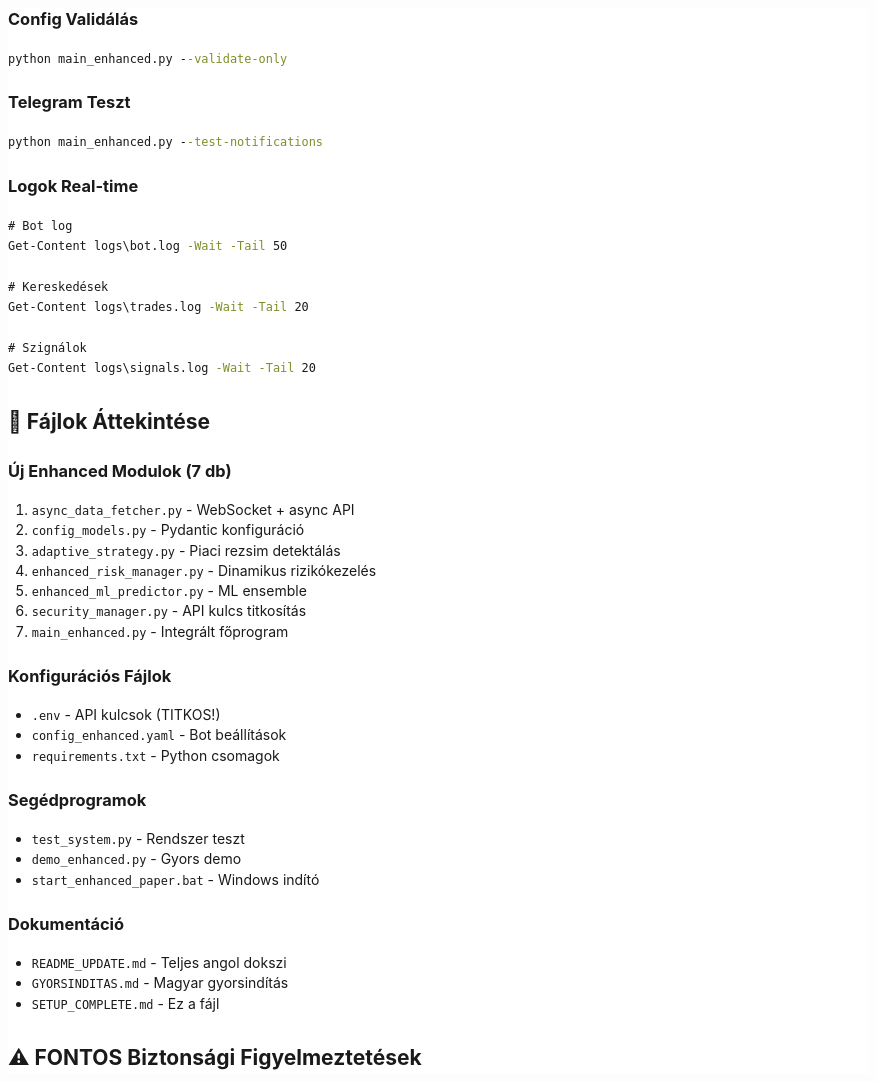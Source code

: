 ### Config Validálás
```cmd
python main_enhanced.py --validate-only
```

### Telegram Teszt
```cmd
python main_enhanced.py --test-notifications
```

### Logok Real-time
```cmd
# Bot log
Get-Content logs\bot.log -Wait -Tail 50

# Kereskedések
Get-Content logs\trades.log -Wait -Tail 20

# Szignálok
Get-Content logs\signals.log -Wait -Tail 20
```

## 📁 Fájlok Áttekintése

### Új Enhanced Modulok (7 db)
1. `async_data_fetcher.py` - WebSocket + async API
2. `config_models.py` - Pydantic konfiguráció
3. `adaptive_strategy.py` - Piaci rezsim detektálás
4. `enhanced_risk_manager.py` - Dinamikus rizikókezelés
5. `enhanced_ml_predictor.py` - ML ensemble
6. `security_manager.py` - API kulcs titkosítás
7. `main_enhanced.py` - Integrált főprogram

### Konfigurációs Fájlok
- `.env` - API kulcsok (TITKOS!)
- `config_enhanced.yaml` - Bot beállítások
- `requirements.txt` - Python csomagok

### Segédprogramok
- `test_system.py` - Rendszer teszt
- `demo_enhanced.py` - Gyors demo
- `start_enhanced_paper.bat` - Windows indító

### Dokumentáció
- `README_UPDATE.md` - Teljes angol dokszi
- `GYORSINDITAS.md` - Magyar gyorsindítás
- `SETUP_COMPLETE.md` - Ez a fájl

## ⚠️ FONTOS Biztonsági Figyelmeztetések
